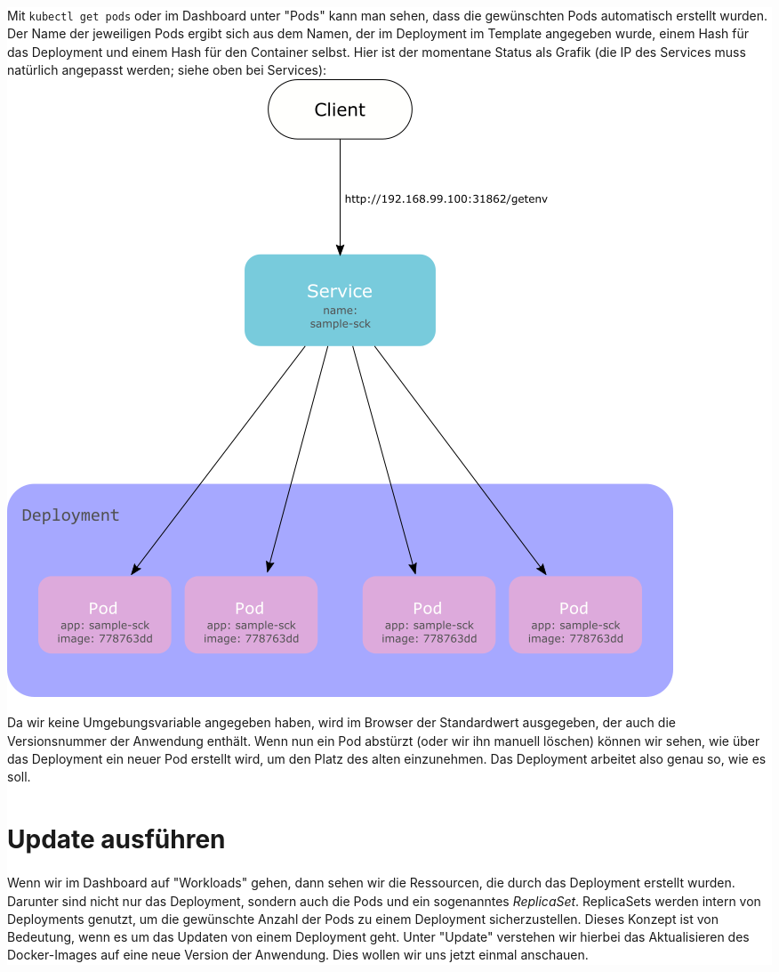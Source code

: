 Mit `kubectl get pods` oder im Dashboard unter "Pods" kann man sehen, dass die gewünschten Pods automatisch erstellt wurden.
Der Name der jeweiligen Pods ergibt sich aus dem Namen, der im Deployment im Template angegeben wurde, einem Hash für das Deployment und einem Hash für den Container selbst.
Hier ist der momentane Status als Grafik (die IP des Services muss natürlich angepasst werden; siehe oben bei Services):
![Deployment kümmert sich um Pods](/assets/images/posts/intro-zu-kubernetes/k8s-2.png)

Da wir keine Umgebungsvariable angegeben haben, wird im Browser der Standardwert ausgegeben, der auch die Versionsnummer der Anwendung enthält.
Wenn nun ein Pod abstürzt (oder wir ihn manuell löschen) können wir sehen, wie über das Deployment ein neuer Pod erstellt wird, um den Platz des alten einzunehmen.
Das Deployment arbeitet also genau so, wie es soll.

# Update ausführen
Wenn wir im Dashboard auf "Workloads" gehen, dann sehen wir die Ressourcen, die durch das Deployment erstellt wurden.
Darunter sind nicht nur das Deployment, sondern auch die Pods und ein sogenanntes *ReplicaSet*.
ReplicaSets werden intern von Deployments genutzt, um die gewünschte Anzahl der Pods zu einem Deployment sicherzustellen.
Dieses Konzept ist von Bedeutung, wenn es um das Updaten von einem Deployment geht.
Unter "Update" verstehen wir hierbei das Aktualisieren des Docker-Images auf eine neue Version der Anwendung.
Dies wollen wir uns jetzt einmal anschauen.
